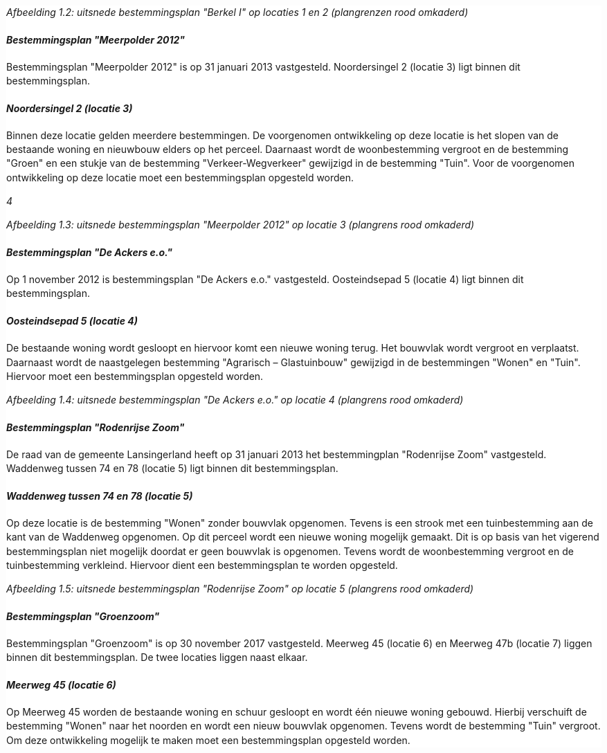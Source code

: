 *Afbeelding 1.2: uitsnede bestemmingsplan "Berkel I" op locaties 1 en 2 (plangrenzen rood omkaderd)*

#### *Bestemmingsplan "Meerpolder 2012"*

Bestemmingsplan "Meerpolder 2012" is op 31 januari 2013 vastgesteld. Noordersingel 2 (locatie 3) ligt binnen dit bestemmingsplan.

#### *Noordersingel 2 (locatie 3)*

Binnen deze locatie gelden meerdere bestemmingen. De voorgenomen ontwikkeling op deze locatie is het slopen van de bestaande woning en nieuwbouw elders op het perceel. Daarnaast wordt de woonbestemming vergroot en de bestemming "Groen" en een stukje van de bestemming "Verkeer-Wegverkeer" gewijzigd in de bestemming "Tuin". Voor de voorgenomen ontwikkeling op deze locatie moet een bestemmingsplan opgesteld worden.

*4*

*Afbeelding 1.3: uitsnede bestemmingsplan "Meerpolder 2012" op locatie 3 (plangrens rood omkaderd)*

#### *Bestemmingsplan "De Ackers e.o."*

Op 1 november 2012 is bestemmingsplan "De Ackers e.o." vastgesteld. Oosteindsepad 5 (locatie 4) ligt binnen dit bestemmingsplan.

#### *Oosteindsepad 5 (locatie 4)*

De bestaande woning wordt gesloopt en hiervoor komt een nieuwe woning terug. Het bouwvlak wordt vergroot en verplaatst. Daarnaast wordt de naastgelegen bestemming "Agrarisch – Glastuinbouw" gewijzigd in de bestemmingen "Wonen" en "Tuin". Hiervoor moet een bestemmingsplan opgesteld worden.

*Afbeelding 1.4: uitsnede bestemmingsplan "De Ackers e.o." op locatie 4 (plangrens rood omkaderd)*

#### *Bestemmingsplan "Rodenrijse Zoom"*

De raad van de gemeente Lansingerland heeft op 31 januari 2013 het bestemmingplan "Rodenrijse Zoom" vastgesteld. Waddenweg tussen 74 en 78 (locatie 5) ligt binnen dit bestemmingsplan.

#### *Waddenweg tussen 74 en 78 (locatie 5)*

Op deze locatie is de bestemming "Wonen" zonder bouwvlak opgenomen. Tevens is een strook met een tuinbestemming aan de kant van de Waddenweg opgenomen. Op dit perceel wordt een nieuwe woning mogelijk gemaakt. Dit is op basis van het vigerend bestemmingsplan niet mogelijk doordat er geen bouwvlak is opgenomen. Tevens wordt de woonbestemming vergroot en de tuinbestemming verkleind. Hiervoor dient een bestemmingsplan te worden opgesteld.

*Afbeelding 1.5: uitsnede bestemmingsplan "Rodenrijse Zoom" op locatie 5 (plangrens rood omkaderd)*

#### *Bestemmingsplan "Groenzoom"*

Bestemmingsplan "Groenzoom" is op 30 november 2017 vastgesteld. Meerweg 45 (locatie 6) en Meerweg 47b (locatie 7) liggen binnen dit bestemmingsplan. De twee locaties liggen naast elkaar.

#### *Meerweg 45 (locatie 6)*

Op Meerweg 45 worden de bestaande woning en schuur gesloopt en wordt één nieuwe woning gebouwd. Hierbij verschuift de bestemming "Wonen" naar het noorden en wordt een nieuw bouwvlak opgenomen. Tevens wordt de bestemming "Tuin" vergroot. Om deze ontwikkeling mogelijk te maken moet een bestemmingsplan opgesteld worden.
